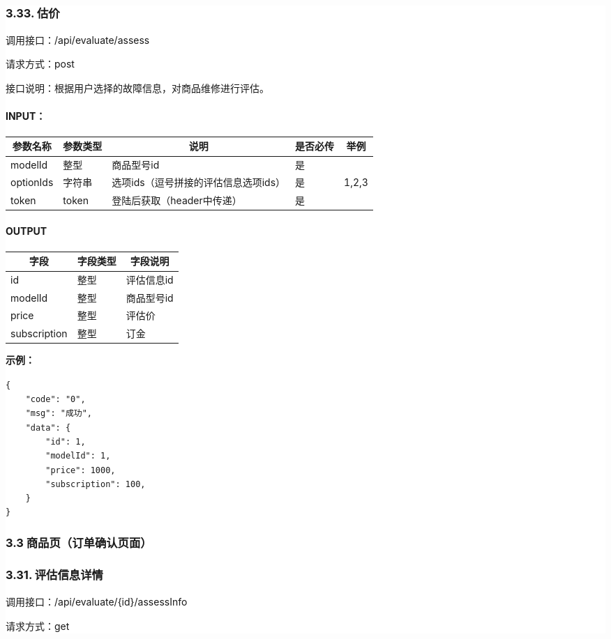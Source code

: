 

### 3.33. 估价

调用接口：/api/evaluate/assess

请求方式：post

接口说明：根据用户选择的故障信息，对商品维修进行评估。

#### INPUT：

| **参数名称** | **参数类型** | **说明**                             | 是否必传 | **举例** |
| ------------ | ------------ | ------------------------------------ | -------- | -------- |
| modelId      | 整型         | 商品型号id                           | 是       |          |
| optionIds    | 字符串       | 选项ids（逗号拼接的评估信息选项ids） | 是       | 1,2,3    |
| token        | token        | 登陆后获取（header中传递）           | 是       |          |

#### OUTPUT

| 字段         | 字段类型 | 字段说明   |
| ------------ | -------- | ---------- |
| id           | 整型     | 评估信息id |
| modelId      | 整型     | 商品型号id |
| price        | 整型     | 评估价     |
| subscription | 整型     | 订金       |

**示例：**

```
{
	"code": "0",
	"msg": "成功",
	"data": {
		"id": 1,
		"modelId": 1,
		"price": 1000,
		"subscription": 100,
	}
}
```



### 3.3	商品页（订单确认页面）

### 3.31. 评估信息详情

调用接口：/api/evaluate/{id}/assessInfo

请求方式：get

